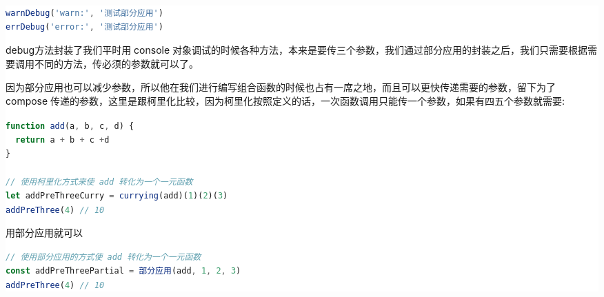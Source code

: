 ```javascript
warnDebug('warn:', '测试部分应用')
errDebug('error:', '测试部分应用')
```

debug方法封装了我们平时用 console 对象调试的时候各种方法，本来是要传三个参数，我们通过部分应用的封装之后，我们只需要根据需要调用不同的方法，传必须的参数就可以了。

因为部分应用也可以减少参数，所以他在我们进行编写组合函数的时候也占有一席之地，而且可以更快传递需要的参数，留下为了 compose 传递的参数，这里是跟柯里化比较，因为柯里化按照定义的话，一次函数调用只能传一个参数，如果有四五个参数就需要:

```javascript
function add(a, b, c, d) {
  return a + b + c +d
}

// 使用柯里化方式来使 add 转化为一个一元函数
let addPreThreeCurry = currying(add)(1)(2)(3)
addPreThree(4) // 10
```
用部分应用就可以
```javascript
// 使用部分应用的方式使 add 转化为一个一元函数
const addPreThreePartial = 部分应用(add, 1, 2, 3)
addPreThree(4) // 10
```